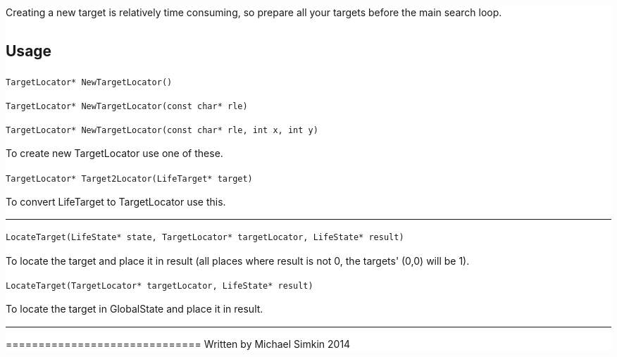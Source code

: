 Creating a new target is relatively time consuming, so prepare all your targets before the main search loop. 

Usage
---

`TargetLocator* NewTargetLocator()`

`TargetLocator* NewTargetLocator(const char* rle)`

`TargetLocator* NewTargetLocator(const char* rle, int x, int y)`

To create new TargetLocator use one of these. 


`TargetLocator* Target2Locator(LifeTarget* target)`

To convert LifeTarget to  TargetLocator use this. 

---


 `LocateTarget(LifeState* state, TargetLocator* targetLocator, LifeState* result)`
 
 To locate the target and place it in result (all places where result is not 0, the targets' (0,0) will be 1). 
 
 `LocateTarget(TargetLocator* targetLocator, LifeState* result)`
 
 To locate the target in GlobalState and place it in result. 
 



---
==============================
Written by Michael Simkin 2014
